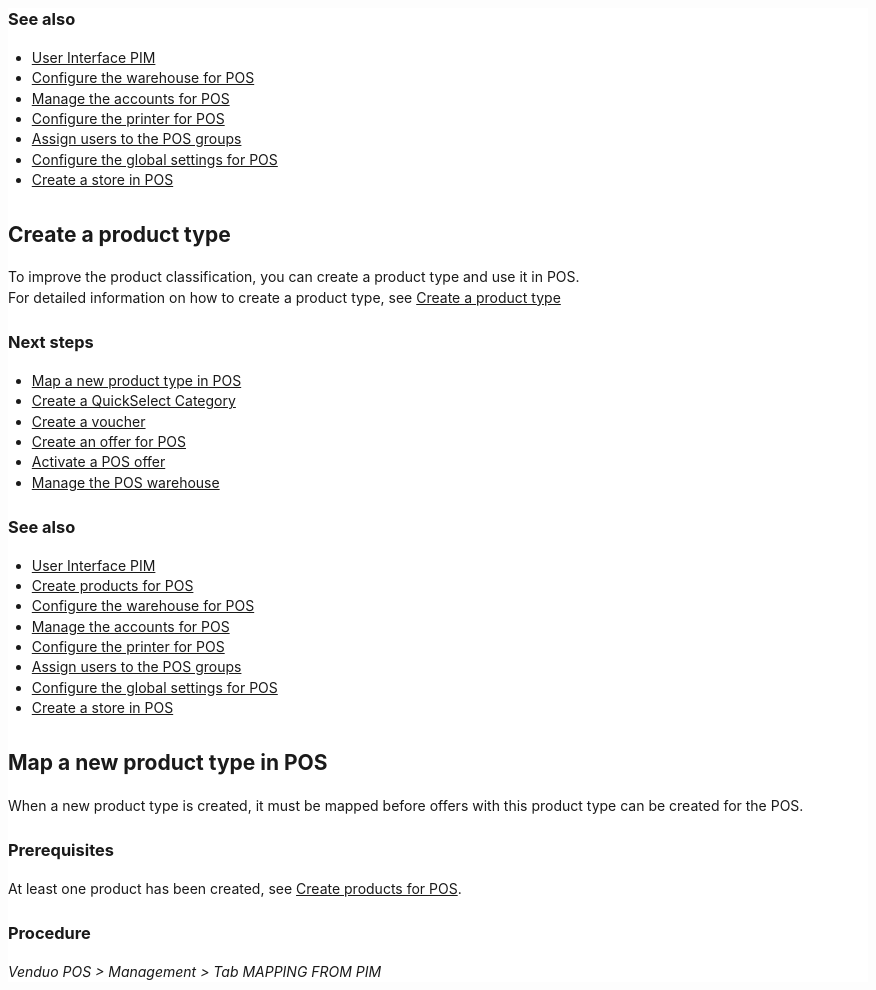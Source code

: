 ### See also

- [User Interface PIM](/PIM/UserInterface/00_UserInterface.md)
- [Configure the warehouse for POS](01_ConfigureWarehouse.md)
- [Manage the accounts for POS](02_ManageAccounts.md)
- [Configure the printer for POS](03_ConfigurePrinter.md)
- [Assign users to the POS groups](04_AssignUsers.md)
- [Configure the global settings for POS](05_ConfigureGlobalSettings.md)
- [Create a store in POS](06_CreateStore.md)


## Create a product type

To improve the product classification, you can create a product type and use it in POS.   
For detailed information on how to create a product type, see [Create a product type](/PIM/Integration/Manage_AttributeSet.md#create-an-attribute-set)

### Next steps

- [Map a new product type in POS](#map-a-new-product-type-in-pos)
- [Create a QuickSelect Category](#create-a-quickselect-category)
- [Create a voucher](#create-a-voucher)
- [Create an offer for POS](#create-an-offer-for-pos)
- [Activate a POS offer](#activate-a-pos-offer)
- [Manage the POS warehouse](08_ManageWarehouse.md)

### See also

- [User Interface PIM](/PIM/UserInterface/00_UserInterface.md)
- [Create products for POS](#create-products-for-pos)
- [Configure the warehouse for POS](01_ConfigureWarehouse.md)
- [Manage the accounts for POS](02_ManageAccounts.md)
- [Configure the printer for POS](03_ConfigurePrinter.md)
- [Assign users to the POS groups](04_AssignUsers.md)
- [Configure the global settings for POS](05_ConfigureGlobalSettings.md)
- [Create a store in POS](06_CreateStore.md)


## Map a new product type in POS

When a new product type is created, it must be mapped before offers with this product type can be created for the POS.

### Prerequisites

At least one product has been created, see [Create products for POS](#create-products-for-pos).

### Procedure

*Venduo POS > Management > Tab MAPPING FROM PIM*
